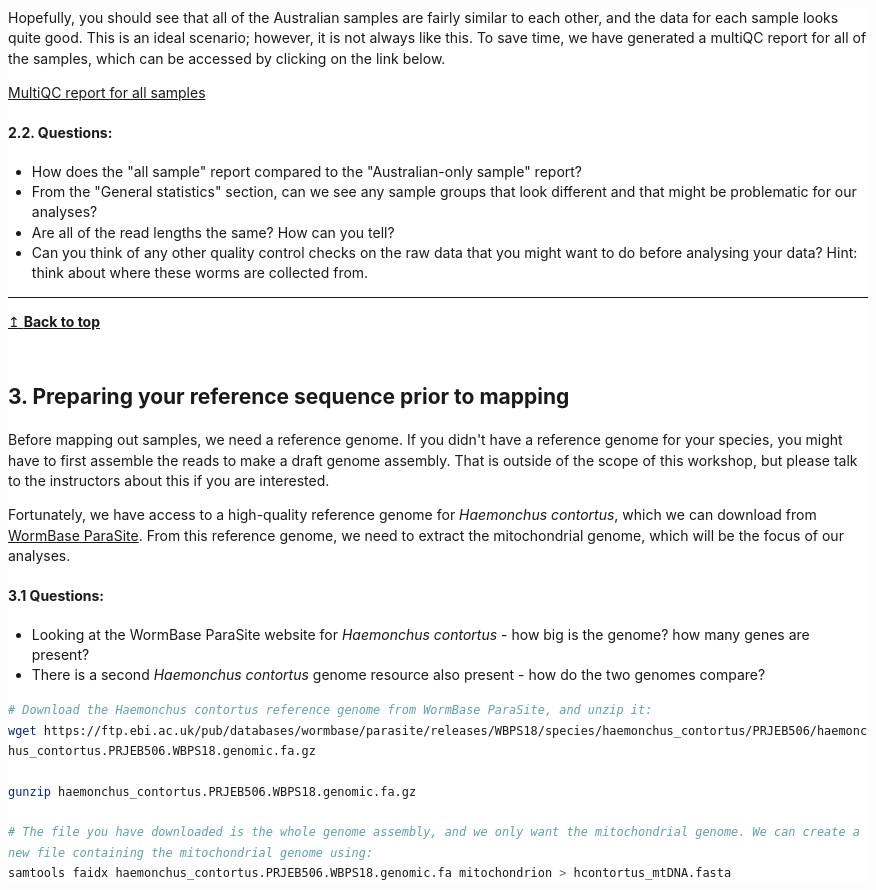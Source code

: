 Hopefully, you should see that all of the Australian samples are fairly similar to each other, and the data for each sample looks quite good. This is an ideal scenario; however, it is not always like this. 
To save time, we have generated a multiQC report for all of the samples, which can be accessed by clicking on the link below.

[MultiQC report for all samples](figures/multiqc_all_samples.html)  


#### 2.2. Questions:
- How does the "all sample" report compared to the "Australian-only sample" report?
- From the "General statistics" section, can we see any sample groups that look different and that might be problematic for our analyses?
- Are all of the read lengths the same? How can you tell?
- Can you think of any other quality control checks on the raw data that you might want to do before analysing your data? Hint: think about where these worms are collected from. 


---

[↥ **Back to top**](#top)
<br>
<br>


## 3. Preparing your reference sequence prior to mapping <a name="ref"></a>
Before mapping out samples, we need a reference genome. If you didn't have a reference genome for your species, you might have to first assemble the reads to make a draft genome assembly. 
That is outside of the scope of this workshop, but please talk to the instructors about this if you are interested.

Fortunately, we have access to a high-quality reference genome for *Haemonchus contortus*, which we can download from [WormBase ParaSite](https://parasite.wormbase.org/Haemonchus_contortus_prjeb506/Info/Index/). 
From this reference genome, we need to extract the mitochondrial genome, which will be the focus of our analyses.

#### 3.1 Questions:
- Looking at the WormBase ParaSite website for *Haemonchus contortus* - how big is the genome? how many genes are present?
- There is a second *Haemonchus contortus* genome resource also present - how do the two genomes compare?


```bash
# Download the Haemonchus contortus reference genome from WormBase ParaSite, and unzip it:
wget https://ftp.ebi.ac.uk/pub/databases/wormbase/parasite/releases/WBPS18/species/haemonchus_contortus/PRJEB506/haemonchus_contortus.PRJEB506.WBPS18.genomic.fa.gz

gunzip haemonchus_contortus.PRJEB506.WBPS18.genomic.fa.gz

# The file you have downloaded is the whole genome assembly, and we only want the mitochondrial genome. We can create a new file containing the mitochondrial genome using:
samtools faidx haemonchus_contortus.PRJEB506.WBPS18.genomic.fa mitochondrion > hcontortus_mtDNA.fasta

```
